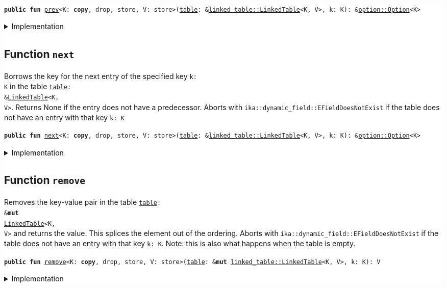 
<pre><code><b>public</b> <b>fun</b> <a href="../ika-framework/linked_table.md#0x2_linked_table_prev">prev</a>&lt;K: <b>copy</b>, drop, store, V: store&gt;(<a href="../ika-framework/table.md#0x2_table">table</a>: &<a href="../ika-framework/linked_table.md#0x2_linked_table_LinkedTable">linked_table::LinkedTable</a>&lt;K, V&gt;, k: K): &<a href="../move-stdlib/option.md#0x1_option_Option">option::Option</a>&lt;K&gt;
</code></pre>



<details><summary>Implementation</summary></details>

<a name="0x2_linked_table_next"></a>

## Function `next`

Borrows the key for the next entry of the specified key <code>k: K</code> in the table
<code><a href="../ika-framework/table.md#0x2_table">table</a>: &<a href="../ika-framework/linked_table.md#0x2_linked_table_LinkedTable">LinkedTable</a>&lt;K, V&gt;</code>. Returns None if the entry does not have a predecessor.
Aborts with <code>ika::dynamic_field::EFieldDoesNotExist</code> if the table does not have an entry with
that key <code>k: K</code>


<pre><code><b>public</b> <b>fun</b> <a href="../ika-framework/linked_table.md#0x2_linked_table_next">next</a>&lt;K: <b>copy</b>, drop, store, V: store&gt;(<a href="../ika-framework/table.md#0x2_table">table</a>: &<a href="../ika-framework/linked_table.md#0x2_linked_table_LinkedTable">linked_table::LinkedTable</a>&lt;K, V&gt;, k: K): &<a href="../move-stdlib/option.md#0x1_option_Option">option::Option</a>&lt;K&gt;
</code></pre>



<details><summary>Implementation</summary></details>

<a name="0x2_linked_table_remove"></a>

## Function `remove`

Removes the key-value pair in the table <code><a href="../ika-framework/table.md#0x2_table">table</a>: &<b>mut</b> <a href="../ika-framework/linked_table.md#0x2_linked_table_LinkedTable">LinkedTable</a>&lt;K, V&gt;</code> and returns the value.
This splices the element out of the ordering.
Aborts with <code>ika::dynamic_field::EFieldDoesNotExist</code> if the table does not have an entry with
that key <code>k: K</code>. Note: this is also what happens when the table is empty.


<pre><code><b>public</b> <b>fun</b> <a href="../ika-framework/linked_table.md#0x2_linked_table_remove">remove</a>&lt;K: <b>copy</b>, drop, store, V: store&gt;(<a href="../ika-framework/table.md#0x2_table">table</a>: &<b>mut</b> <a href="../ika-framework/linked_table.md#0x2_linked_table_LinkedTable">linked_table::LinkedTable</a>&lt;K, V&gt;, k: K): V
</code></pre>



<details><summary>Implementation</summary></details>

